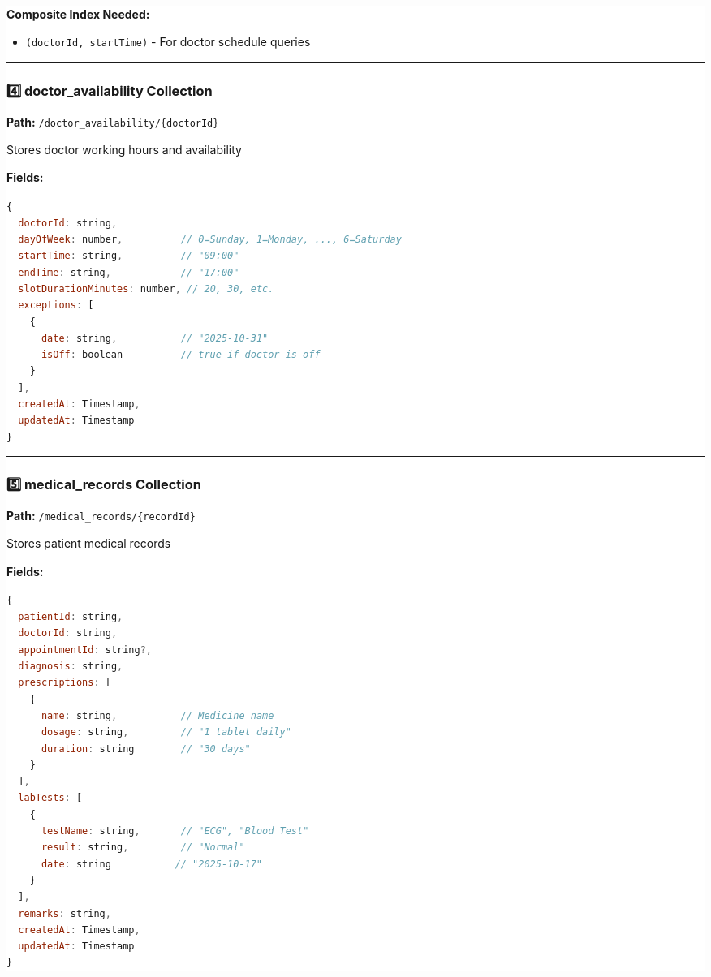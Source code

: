 **Composite Index Needed:**
- `(doctorId, startTime)` - For doctor schedule queries

---

### 4️⃣ **doctor_availability** Collection
**Path:** `/doctor_availability/{doctorId}`

Stores doctor working hours and availability

**Fields:**
```javascript
{
  doctorId: string,
  dayOfWeek: number,          // 0=Sunday, 1=Monday, ..., 6=Saturday
  startTime: string,          // "09:00"
  endTime: string,            // "17:00"
  slotDurationMinutes: number, // 20, 30, etc.
  exceptions: [
    {
      date: string,           // "2025-10-31"
      isOff: boolean          // true if doctor is off
    }
  ],
  createdAt: Timestamp,
  updatedAt: Timestamp
}
```

---

### 5️⃣ **medical_records** Collection
**Path:** `/medical_records/{recordId}`

Stores patient medical records

**Fields:**
```javascript
{
  patientId: string,
  doctorId: string,
  appointmentId: string?,
  diagnosis: string,
  prescriptions: [
    {
      name: string,           // Medicine name
      dosage: string,         // "1 tablet daily"
      duration: string        // "30 days"
    }
  ],
  labTests: [
    {
      testName: string,       // "ECG", "Blood Test"
      result: string,         // "Normal"
      date: string           // "2025-10-17"
    }
  ],
  remarks: string,
  createdAt: Timestamp,
  updatedAt: Timestamp
}
```
